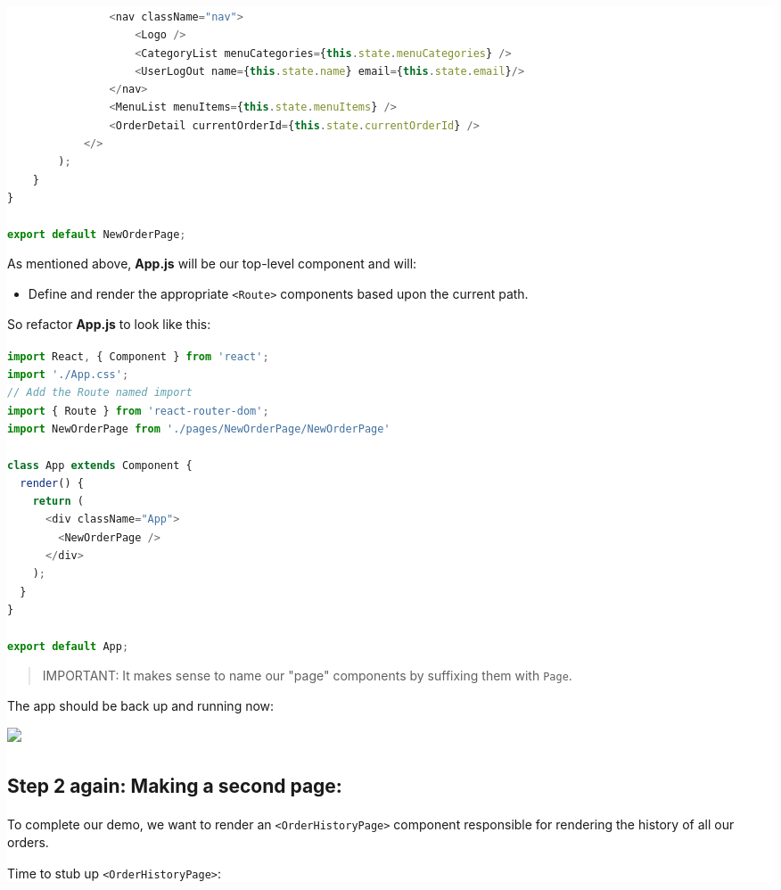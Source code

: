 ```js
                <nav className="nav">
                    <Logo />
                    <CategoryList menuCategories={this.state.menuCategories} />
                    <UserLogOut name={this.state.name} email={this.state.email}/>
                </nav>
                <MenuList menuItems={this.state.menuItems} />
                <OrderDetail currentOrderId={this.state.currentOrderId} />
            </>
        );
    }
}

export default NewOrderPage;
```

As mentioned above, **App.js** will be our top-level component and will:

- Define and render the appropriate `<Route>` components based upon the current path.

So refactor **App.js** to look like this:

```js
import React, { Component } from 'react';
import './App.css';
// Add the Route named import
import { Route } from 'react-router-dom';
import NewOrderPage from './pages/NewOrderPage/NewOrderPage'

class App extends Component {
  render() {
    return (
      <div className="App">
        <NewOrderPage />
      </div>
    );
  }
}

export default App;
```

> IMPORTANT: It makes sense to name our "page" components by suffixing them with `Page`.


The app should be back up and running now:

<img src="https://user-images.githubusercontent.com/24878576/114872810-a90aa800-9dc8-11eb-9bb9-129a02a133fa.png">

## Step 2 again: Making a second page: <OrderHistoryPage>

To complete our demo, we want to render an `<OrderHistoryPage>` component responsible for rendering the history of all our orders.


Time to stub up `<OrderHistoryPage>`:
